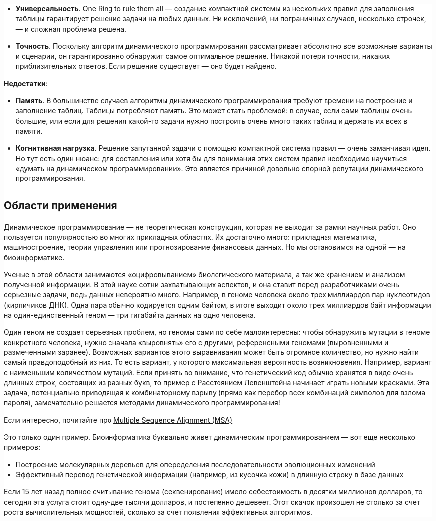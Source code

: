 * **Универсальность**.  One Ring to rule them all — создание компактной системы из нескольких правил для заполнения таблицы гарантирует решение задачи на любых данных. Ни исключений, ни пограничных случаев, несколько строчек, — и сложная проблема решена.

* **Точность**. Поскольку алгоритм динамического программирования рассматривает абсолютно все возможные варианты и сценарии, он гарантированно обнаружит самое оптимальное решение. Никакой потери точности, никаких приблизительных ответов. Если решение существует — оно будет найдено.

**Недостатки**:

* **Память**. В большинстве случаев алгоритмы динамического программирования требуют времени на построение и заполнение таблиц. Таблицы потребляют память. Это может стать проблемой: в случае, если сами таблицы очень большие, или если для решения какой-то задачи нужно построить очень много таких таблиц и держать их всех в памяти.

* **Когнитивная нагрузка**. Решение запутанной задачи с помощью компактной система правил — очень заманчивая идея. Но тут есть один нюанс: для составления или хотя бы для понимания этих систем правил необходимо научиться «думать на динамическом программировании». Это является причиной довольно спорной репутации динамического программирования.

## Области применения

Динамическое программирование — не теоретическая конструкция, которая не выходит за рамки научных работ. Оно пользуется популярностью во многих прикладных областях. Их достаточно много: прикладная математика, машиностроение, теории управления или прогнозирование финансовых данных. Но мы остановимся на одной — на биоинформатике. 

Ученые в этой области занимаются «оцифровыванием» биологического материала, а так же хранением и анализом полученной информации. В этой науке сотни захватывающих аспектов, и она ставит перед разработчиками очень серьезные задачи, ведь данных невероятно много. Например, в геноме человека около трех миллиардов пар нуклеотидов (кирпичиков ДНК). Одна пара обычно кодируется одним байтом, в итоге выходит около трех миллиардов байт информации на один-единственный геном — три гигабайта данных на одно человека.

Один геном не создает серьезных проблем, но геномы сами по себе малоинтересны: чтобы обнаружить мутации в геноме конкретного человека, нужно сначала «выровнять» его с другими, референсными геномами (выровненными и размеченными заранее). Возможных вариантов этого выравнивания может быть огромное количество, но нужно найти самый правдоподобный из них. То есть вариант, у которого максимальная вероятность возникновения. Например, вариант с наименьшим количеством мутаций. Если принять во внимание, что генетический код обычно хранятся в виде очень длинных строк, состоящих из разных букв, то пример с Расстоянием Левенштейна начинает играть новыми красками. Эта задача, потенциально приводящая к комбинаторному взрыву (прямо как перебор всех комбинаций символов для взлома пароля), замечательно решается методами динамического программирования!

Если интересно, почитайте про [Multiple Sequence Alignment (MSA)](https://en.wikipedia.org/wiki/Multiple_sequence_alignment#Dynamic_programming)

Это только один пример. Биоинформатика буквально живет динамическим программированием — вот еще несколько примеров: 

* Построение молекулярных деревьев для опеределения последовательности эволюционных изменений
* Эффективный перевод генетической информации (например, из кусочка кожи) в длинную строку в базе данных

Если 15 лет назад полное считывание генома (секвенирование) имело себестоимость в десятки миллионов долларов, то сегодня эта услуга стоит одну-две тысячи долларов, и постепенно дешевеет. Этот скачок произошел не столько за счет роста вычислительных мощностей, сколько за счет появления эффективных алгоритмов.
